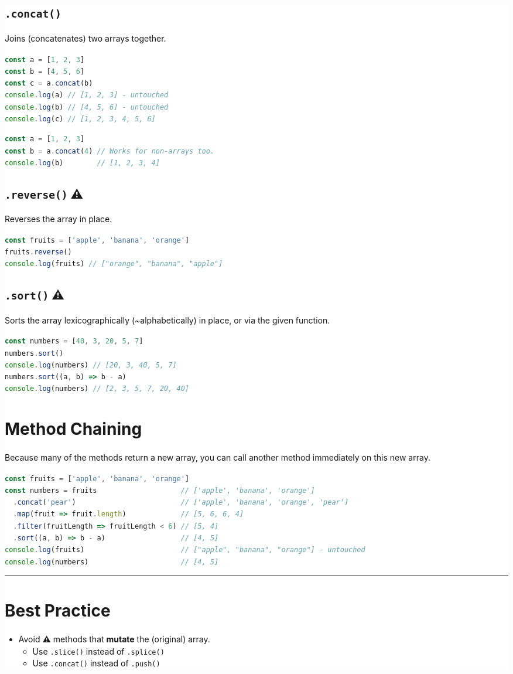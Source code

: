 ## `.concat()`

Joins (concatenates) two arrays together.

```javascript
const a = [1, 2, 3]
const b = [4, 5, 6]
const c = a.concat(b)
console.log(a) // [1, 2, 3] - untouched
console.log(b) // [4, 5, 6] - untouched
console.log(c) // [1, 2, 3, 4, 5, 6]
```

```javascript
const a = [1, 2, 3]
const b = a.concat(4) // Works for non-arrays too.
console.log(b)        // [1, 2, 3, 4]
```

## `.reverse()` ⚠️

Reverses the array in place.

```javascript
const fruits = ['apple', 'banana', 'orange']
fruits.reverse()
console.log(fruits) // ["orange", "banana", "apple"]
```

## `.sort()` ⚠️

Sorts the array lexicographically (~alphabetically) in place, or via the given function.

```javascript
const numbers = [40, 3, 20, 5, 7]
numbers.sort()
console.log(numbers) // [20, 3, 40, 5, 7]
numbers.sort((a, b) => b - a)
console.log(numbers) // [2, 3, 5, 7, 20, 40]
```

# Method Chaining

Because many of the methods return a new array, you can call another method immediately on this new array.

```javascript
const fruits = ['apple', 'banana', 'orange']
const numbers = fruits                    // ['apple', 'banana', 'orange']
  .concat('pear')                         // ['apple', 'banana', 'orange', 'pear']
  .map(fruit => fruit.length)             // [5, 6, 6, 4]
  .filter(fruitLength => fruitLength < 6) // [5, 4]
  .sort((a, b) => b - a)                  // [4, 5]
console.log(fruits)                       // ["apple", "banana", "orange"] - untouched
console.log(numbers)                      // [4, 5]
```

---

# Best Practice

* Avoid ️⚠️ methods that **mutate** the (original) array.
    * Use `.slice()` instead of `.splice()`
    * Use `.concat()` instead of `.push()`